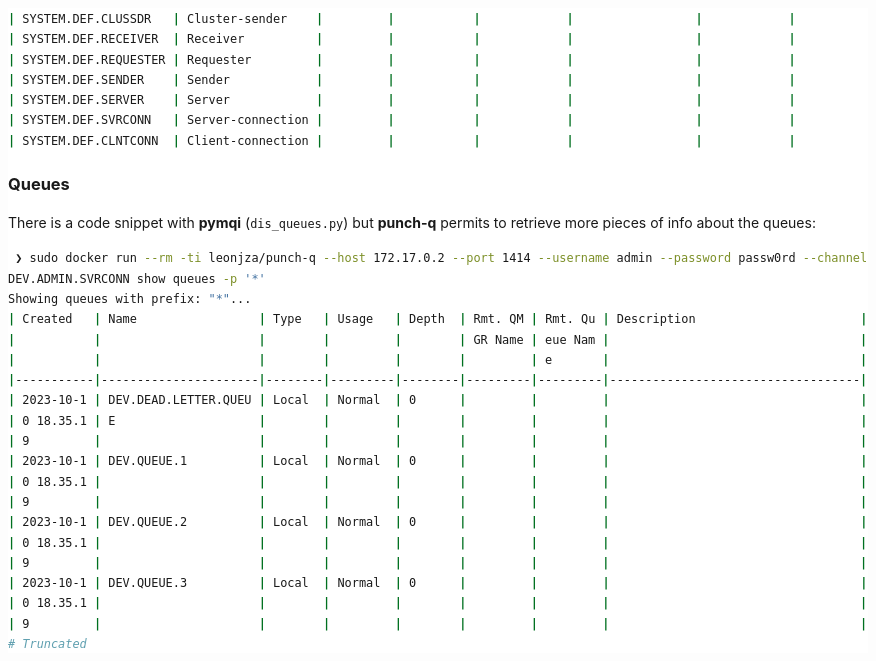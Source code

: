 ```bash
| SYSTEM.DEF.CLUSSDR   | Cluster-sender    |         |           |            |                 |            |
| SYSTEM.DEF.RECEIVER  | Receiver          |         |           |            |                 |            |
| SYSTEM.DEF.REQUESTER | Requester         |         |           |            |                 |            |
| SYSTEM.DEF.SENDER    | Sender            |         |           |            |                 |            |
| SYSTEM.DEF.SERVER    | Server            |         |           |            |                 |            |
| SYSTEM.DEF.SVRCONN   | Server-connection |         |           |            |                 |            |
| SYSTEM.DEF.CLNTCONN  | Client-connection |         |           |            |                 |            |
```

### Queues

There is a code snippet with **pymqi** (`dis_queues.py`) but **punch-q** permits to retrieve more pieces of info about the queues:

```bash
 ❯ sudo docker run --rm -ti leonjza/punch-q --host 172.17.0.2 --port 1414 --username admin --password passw0rd --channel DEV.ADMIN.SVRCONN show queues -p '*'
Showing queues with prefix: "*"...
| Created   | Name                 | Type   | Usage   | Depth  | Rmt. QM | Rmt. Qu | Description                       |
|           |                      |        |         |        | GR Name | eue Nam |                                   |
|           |                      |        |         |        |         | e       |                                   |
|-----------|----------------------|--------|---------|--------|---------|---------|-----------------------------------|
| 2023-10-1 | DEV.DEAD.LETTER.QUEU | Local  | Normal  | 0      |         |         |                                   |
| 0 18.35.1 | E                    |        |         |        |         |         |                                   |
| 9         |                      |        |         |        |         |         |                                   |
| 2023-10-1 | DEV.QUEUE.1          | Local  | Normal  | 0      |         |         |                                   |
| 0 18.35.1 |                      |        |         |        |         |         |                                   |
| 9         |                      |        |         |        |         |         |                                   |
| 2023-10-1 | DEV.QUEUE.2          | Local  | Normal  | 0      |         |         |                                   |
| 0 18.35.1 |                      |        |         |        |         |         |                                   |
| 9         |                      |        |         |        |         |         |                                   |
| 2023-10-1 | DEV.QUEUE.3          | Local  | Normal  | 0      |         |         |                                   |
| 0 18.35.1 |                      |        |         |        |         |         |                                   |
| 9         |                      |        |         |        |         |         |                                   |
# Truncated
```
